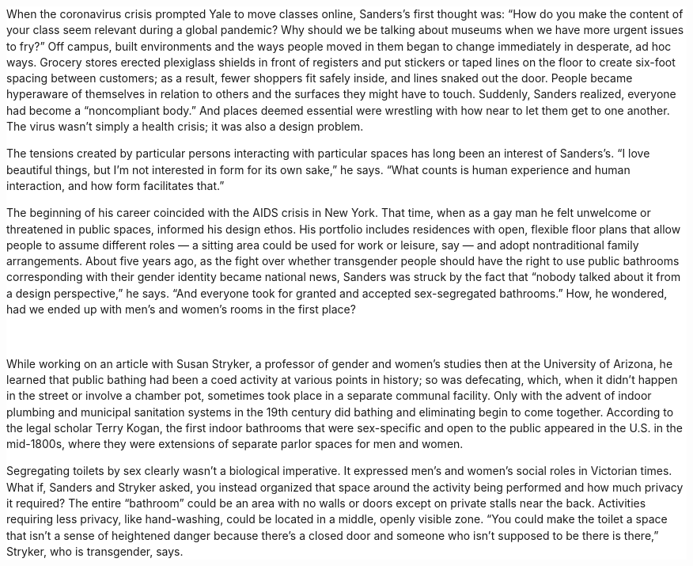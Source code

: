 When the coronavirus crisis prompted Yale to move classes online,
Sanders’s first thought was: “How do you make the content of your class
seem relevant during a global pandemic? Why should we be talking about
museums when we have more urgent issues to fry?” Off campus, built
environments and the ways people moved in them began to change
immediately in desperate, ad hoc ways. Grocery stores erected plexiglass
shields in front of registers and put stickers or taped lines on the
floor to create six-foot spacing between customers; as a result, fewer
shoppers fit safely inside, and lines snaked out the door. People became
hyperaware of themselves in relation to others and the surfaces they
might have to touch. Suddenly, Sanders realized, everyone had become a
“noncompliant body.” And places deemed essential were wrestling with
how near to let them get to one another. The virus wasn’t simply a
health crisis; it was also a design problem.

The tensions created by particular persons interacting with particular
spaces has long been an interest of Sanders’s. “I love beautiful things,
but I’m not interested in form for its own sake,” he says. “What counts
is human experience and human interaction, and how form facilitates
that.”

The beginning of his career coincided with the AIDS crisis in New York.
That time, when as a gay man he felt unwelcome or threatened in public
spaces, informed his design ethos. His portfolio includes residences
with open, flexible floor plans that allow people to assume different
roles — a sitting area could be used for work or leisure, say — and
adopt nontraditional family arrangements. About five years ago, as the
fight over whether transgender people should have the right to use
public bathrooms corresponding with their gender identity became
national news, Sanders was struck by the fact that “nobody talked about
it from a design perspective,” he says. “And everyone took for granted
and accepted sex-segregated bathrooms.” How, he wondered, had we ended
up with men’s and women’s rooms in the first
place?

![](data:image/gif;base64,R0lGODlhAQABAIAAAAAAAP///yH5BAEAAAAALAAAAAABAAEAAAIBRAA7)

While working on an article with Susan Stryker, a professor of gender
and women’s studies then at the University of Arizona, he learned that
public bathing had been a coed activity at various points in history; so
was defecating, which, when it didn’t happen in the street or involve a
chamber pot, sometimes took place in a separate communal facility. Only
with the advent of indoor plumbing and municipal sanitation systems in
the 19th century did bathing and eliminating begin to come together.
According to the legal scholar Terry Kogan, the first indoor bathrooms
that were sex-specific and open to the public appeared in the U.S. in
the mid-1800s, where they were extensions of separate parlor spaces for
men and women.

Segregating toilets by sex clearly wasn’t a biological imperative. It
expressed men’s and women’s social roles in Victorian times. What if,
Sanders and Stryker asked, you instead organized that space around the
activity being performed and how much privacy it required? The entire
“bathroom” could be an area with no walls or doors except on private
stalls near the back. Activities requiring less privacy, like
hand-washing, could be located in a middle, openly visible zone. “You
could make the toilet a space that isn’t a sense of heightened danger
because there’s a closed door and someone who isn’t supposed to be there
is there,” Stryker, who is transgender, says.

